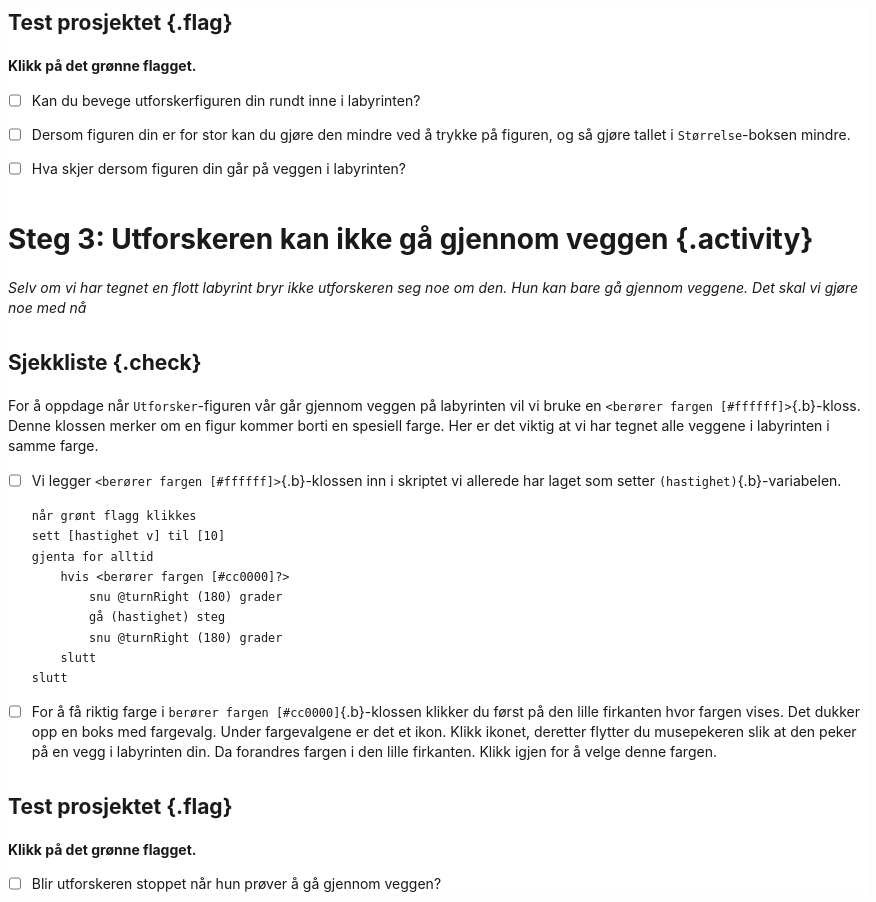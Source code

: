 ## Test prosjektet {.flag}

__Klikk på det grønne flagget.__

- [ ] Kan du bevege utforskerfiguren din rundt inne i labyrinten?

- [ ] Dersom figuren din er for stor kan du gjøre den mindre ved å
  trykke på figuren, og så gjøre tallet i `Størrelse`-boksen mindre.

- [ ] Hva skjer dersom figuren din går på veggen i labyrinten?

# Steg 3: Utforskeren kan ikke gå gjennom veggen {.activity}

*Selv om vi har tegnet en flott labyrint bryr ikke utforskeren seg noe
 om den. Hun kan bare gå gjennom veggene. Det skal vi gjøre noe med
 nå*

## Sjekkliste {.check}

For å oppdage når `Utforsker`-figuren vår går gjennom veggen på
labyrinten vil vi bruke en `<berører fargen [#ffffff]>`{.b}-kloss.
Denne klossen merker om en figur kommer borti en spesiell farge.  Her
er det viktig at vi har tegnet alle veggene i labyrinten i samme
farge.

- [ ] Vi legger `<berører fargen [#ffffff]>`{.b}-klossen inn i skriptet vi
  allerede har laget som setter `(hastighet)`{.b}-variabelen.

  ```blocks
  når grønt flagg klikkes
  sett [hastighet v] til [10]
  gjenta for alltid
      hvis <berører fargen [#cc0000]?>
          snu @turnRight (180) grader
          gå (hastighet) steg
          snu @turnRight (180) grader
      slutt
  slutt
  ```

- [ ] For å få riktig farge i `berører fargen [#cc0000]`{.b}-klossen
  klikker du først på den lille firkanten hvor fargen vises. Det
  dukker opp en boks med fargevalg. Under fargevalgene er det et
  ikon. Klikk ikonet, deretter flytter du musepekeren slik at den
  peker på en vegg i labyrinten din. Da forandres fargen i den lille
  firkanten. Klikk igjen for å velge denne fargen.

## Test prosjektet {.flag}

__Klikk på det grønne flagget.__

- [ ] Blir utforskeren stoppet når hun prøver å gå gjennom veggen?
